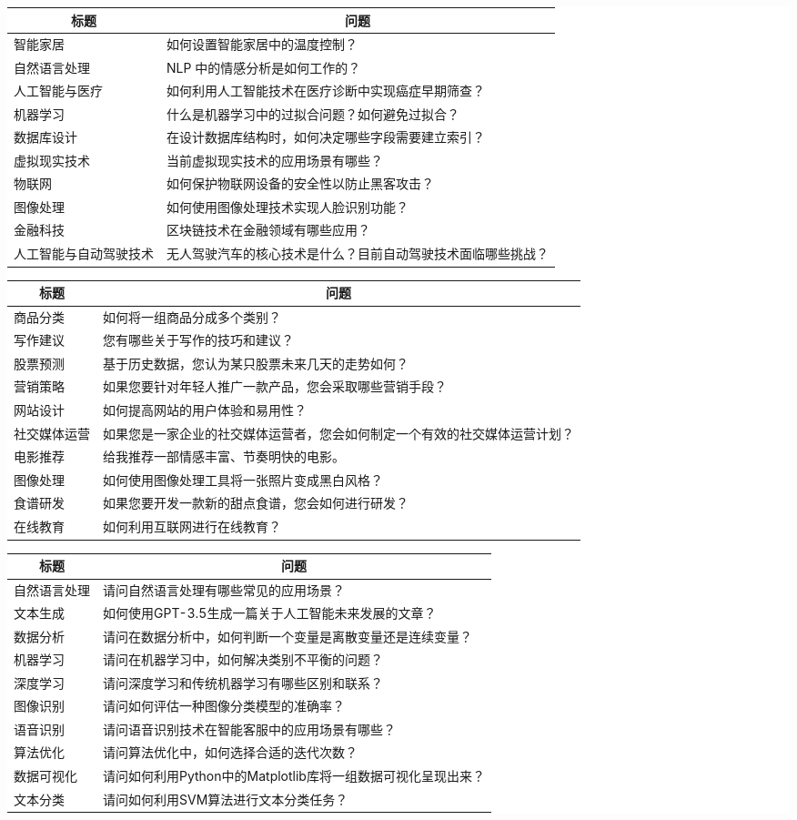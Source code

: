 | 标题                   | 问题                                                                                                         |
|------------------------|--------------------------------------------------------------------------------------------------------------|
| 智能家居               | 如何设置智能家居中的温度控制？                                                                             |
| 自然语言处理           | NLP 中的情感分析是如何工作的？                                                                              |
| 人工智能与医疗         | 如何利用人工智能技术在医疗诊断中实现癌症早期筛查？                                                        |
| 机器学习               | 什么是机器学习中的过拟合问题？如何避免过拟合？                                                            |
| 数据库设计             | 在设计数据库结构时，如何决定哪些字段需要建立索引？                                                         |
| 虚拟现实技术           | 当前虚拟现实技术的应用场景有哪些？                                                                          |
| 物联网                 | 如何保护物联网设备的安全性以防止黑客攻击？                                                                |
| 图像处理               | 如何使用图像处理技术实现人脸识别功能？                                                                     |
| 金融科技               | 区块链技术在金融领域有哪些应用？                                                                            |
| 人工智能与自动驾驶技术 | 无人驾驶汽车的核心技术是什么？目前自动驾驶技术面临哪些挑战？                                                |

| 标题                                  | 问题                                                                                                                |
|---------------------------------------|---------------------------------------------------------------------------------------------------------------------|
| 商品分类                              | 如何将一组商品分成多个类别？                                                                                        |
| 写作建议                              | 您有哪些关于写作的技巧和建议？                                                                                      |
| 股票预测                              | 基于历史数据，您认为某只股票未来几天的走势如何？                                                                    |
| 营销策略                              | 如果您要针对年轻人推广一款产品，您会采取哪些营销手段？                                                          |
| 网站设计                              | 如何提高网站的用户体验和易用性？                                                                                    |
| 社交媒体运营                          | 如果您是一家企业的社交媒体运营者，您会如何制定一个有效的社交媒体运营计划？                                        |
| 电影推荐                              | 给我推荐一部情感丰富、节奏明快的电影。                                                                                |
| 图像处理                              | 如何使用图像处理工具将一张照片变成黑白风格？                                                                        |
| 食谱研发                              | 如果您要开发一款新的甜点食谱，您会如何进行研发？                                                                    |
| 在线教育                              | 如何利用互联网进行在线教育？                                                                                        |

|标题|问题|
|---|---|
|自然语言处理|请问自然语言处理有哪些常见的应用场景？|
|文本生成|如何使用GPT-3.5生成一篇关于人工智能未来发展的文章？|
|数据分析|请问在数据分析中，如何判断一个变量是离散变量还是连续变量？|
|机器学习|请问在机器学习中，如何解决类别不平衡的问题？|
|深度学习|请问深度学习和传统机器学习有哪些区别和联系？|
|图像识别|请问如何评估一种图像分类模型的准确率？|
|语音识别|请问语音识别技术在智能客服中的应用场景有哪些？|
|算法优化|请问算法优化中，如何选择合适的迭代次数？|
|数据可视化|请问如何利用Python中的Matplotlib库将一组数据可视化呈现出来？|
|文本分类|请问如何利用SVM算法进行文本分类任务？|
